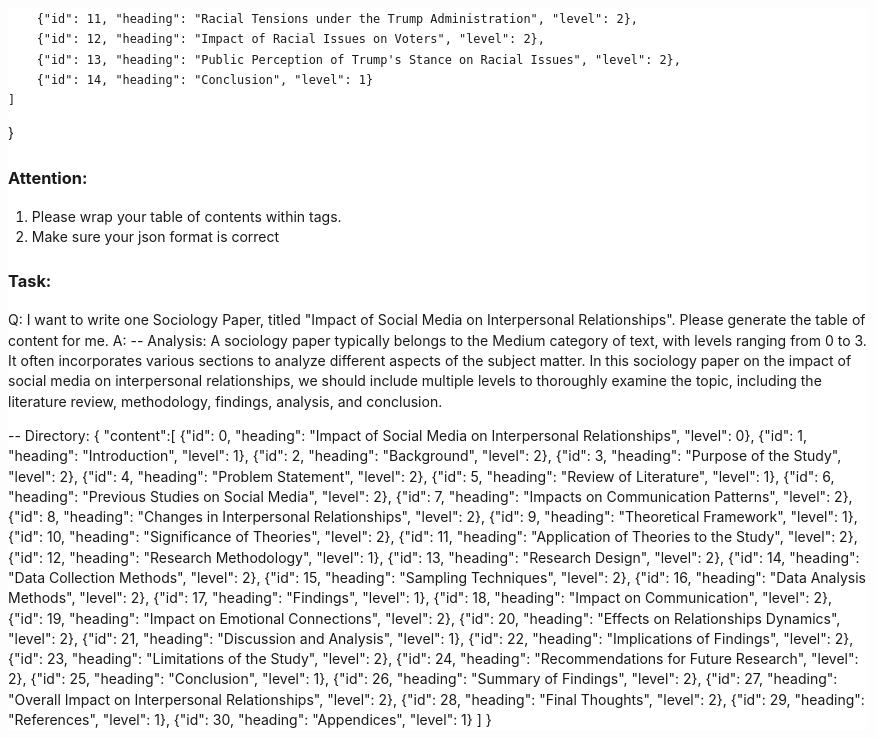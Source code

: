         {"id": 11, "heading": "Racial Tensions under the Trump Administration", "level": 2},
        {"id": 12, "heading": "Impact of Racial Issues on Voters", "level": 2},
        {"id": 13, "heading": "Public Perception of Trump's Stance on Racial Issues", "level": 2},
        {"id": 14, "heading": "Conclusion", "level": 1}
    ]
}
</JSON>


### Attention:
1. Please wrap your table of contents within <JSON></JSON> tags. 
2. Make sure your json format is correct

### Task:
Q: I want to write one Sociology Paper, titled "Impact of Social Media on Interpersonal Relationships". Please generate the table of content for me.
A:
-- Analysis:
A sociology paper typically belongs to the Medium category of text, with levels ranging from 0 to 3. It often incorporates various sections to analyze different aspects of the subject matter. In this sociology paper on the impact of social media on interpersonal relationships, we should include multiple levels to thoroughly examine the topic, including the literature review, methodology, findings, analysis, and conclusion.

-- Directory:
<JSON>
{
    "content":[
        {"id": 0, "heading": "Impact of Social Media on Interpersonal Relationships", "level": 0},
        {"id": 1, "heading": "Introduction", "level": 1},
        {"id": 2, "heading": "Background", "level": 2},
        {"id": 3, "heading": "Purpose of the Study", "level": 2},
        {"id": 4, "heading": "Problem Statement", "level": 2},
        {"id": 5, "heading": "Review of Literature", "level": 1},
        {"id": 6, "heading": "Previous Studies on Social Media", "level": 2},
        {"id": 7, "heading": "Impacts on Communication Patterns", "level": 2},
        {"id": 8, "heading": "Changes in Interpersonal Relationships", "level": 2},
        {"id": 9, "heading": "Theoretical Framework", "level": 1},
        {"id": 10, "heading": "Significance of Theories", "level": 2},
        {"id": 11, "heading": "Application of Theories to the Study", "level": 2},
        {"id": 12, "heading": "Research Methodology", "level": 1},
        {"id": 13, "heading": "Research Design", "level": 2},
        {"id": 14, "heading": "Data Collection Methods", "level": 2},
        {"id": 15, "heading": "Sampling Techniques", "level": 2},
        {"id": 16, "heading": "Data Analysis Methods", "level": 2},
        {"id": 17, "heading": "Findings", "level": 1},
        {"id": 18, "heading": "Impact on Communication", "level": 2},
        {"id": 19, "heading": "Impact on Emotional Connections", "level": 2},
        {"id": 20, "heading": "Effects on Relationships Dynamics", "level": 2},
        {"id": 21, "heading": "Discussion and Analysis", "level": 1},
        {"id": 22, "heading": "Implications of Findings", "level": 2},
        {"id": 23, "heading": "Limitations of the Study", "level": 2},
        {"id": 24, "heading": "Recommendations for Future Research", "level": 2},
        {"id": 25, "heading": "Conclusion", "level": 1},
        {"id": 26, "heading": "Summary of Findings", "level": 2},
        {"id": 27, "heading": "Overall Impact on Interpersonal Relationships", "level": 2},
        {"id": 28, "heading": "Final Thoughts", "level": 2},
        {"id": 29, "heading": "References", "level": 1},
        {"id": 30, "heading": "Appendices", "level": 1}
    ]
}
</JSON>
